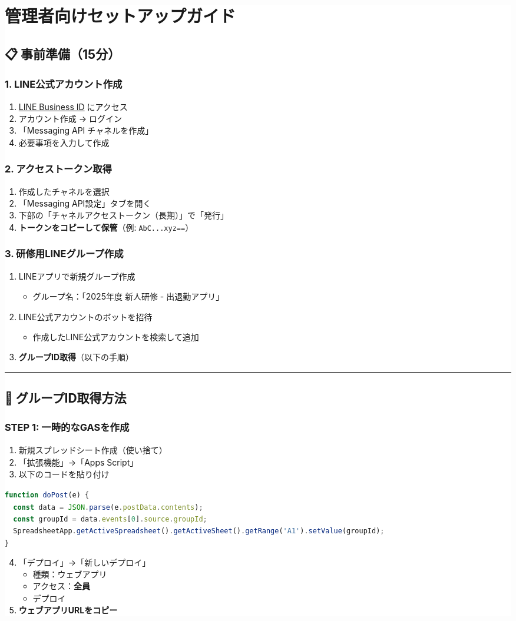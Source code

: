 # 管理者向けセットアップガイド

## 📋 事前準備（15分）

### 1. LINE公式アカウント作成

1. [LINE Business ID](https://account.line.biz/) にアクセス
2. アカウント作成 → ログイン
3. 「Messaging API チャネルを作成」
4. 必要事項を入力して作成

### 2. アクセストークン取得

1. 作成したチャネルを選択
2. 「Messaging API設定」タブを開く
3. 下部の「チャネルアクセストークン（長期）」で「発行」
4. **トークンをコピーして保管**（例: `AbC...xyz==`）

### 3. 研修用LINEグループ作成

1. LINEアプリで新規グループ作成
   - グループ名：「2025年度 新人研修 - 出退勤アプリ」

2. LINE公式アカウントのボットを招待
   - 作成したLINE公式アカウントを検索して追加

3. **グループID取得**（以下の手順）

---

## 🔑 グループID取得方法

### STEP 1: 一時的なGASを作成

1. 新規スプレッドシート作成（使い捨て）
2. 「拡張機能」→「Apps Script」
3. 以下のコードを貼り付け

```javascript
function doPost(e) {
  const data = JSON.parse(e.postData.contents);
  const groupId = data.events[0].source.groupId;
  SpreadsheetApp.getActiveSpreadsheet().getActiveSheet().getRange('A1').setValue(groupId);
}
```

4. 「デプロイ」→「新しいデプロイ」
   - 種類：ウェブアプリ
   - アクセス：**全員**
   - デプロイ
5. **ウェブアプリURLをコピー**

